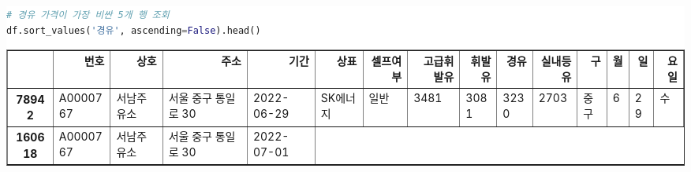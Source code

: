 
```python
# 경유 가격이 가장 비싼 5개 행 조회
df.sort_values('경유', ascending=False).head()
```




<div>
<style scoped>
    .dataframe tbody tr th:only-of-type {
        vertical-align: middle;
    }

    .dataframe tbody tr th {
        vertical-align: top;
    }

    .dataframe thead th {
        text-align: right;
    }
</style>
<table border="1" class="dataframe">
  <thead>
    <tr style="text-align: right;">
      <th></th>
      <th>번호</th>
      <th>상호</th>
      <th>주소</th>
      <th>기간</th>
      <th>상표</th>
      <th>셀프여부</th>
      <th>고급휘발유</th>
      <th>휘발유</th>
      <th>경유</th>
      <th>실내등유</th>
      <th>구</th>
      <th>월</th>
      <th>일</th>
      <th>요일</th>
    </tr>
  </thead>
  <tbody>
    <tr>
      <th>78942</th>
      <td>A0000767</td>
      <td>서남주유소</td>
      <td>서울 중구 통일로 30</td>
      <td>2022-06-29</td>
      <td>SK에너지</td>
      <td>일반</td>
      <td>3481</td>
      <td>3081</td>
      <td>3230</td>
      <td>2703</td>
      <td>중구</td>
      <td>6</td>
      <td>29</td>
      <td>수</td>
    </tr>
    <tr>
      <th>160618</th>
      <td>A0000767</td>
      <td>서남주유소</td>
      <td>서울 중구 통일로 30</td>
      <td>2022-07-01</td>